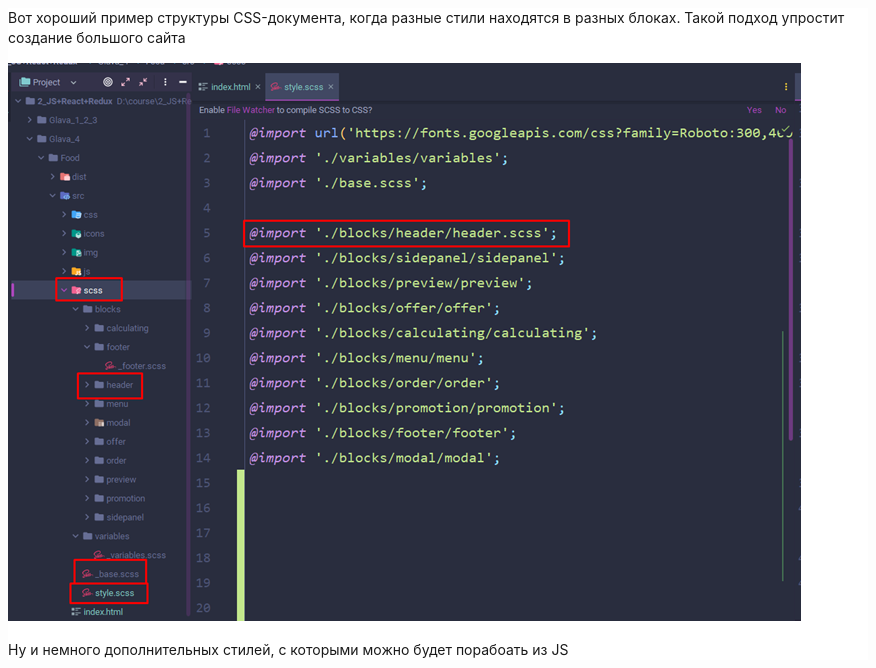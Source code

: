 Вот хороший пример структуры CSS-документа, когда разные стили находятся в разных блоках. Такой подход упростит создание большого сайта

![](_png/447593c20a8dde6428bd338984a99be0.png)

Ну и немного дополнительных стилей, с которыми можно будет порабоать из JS
